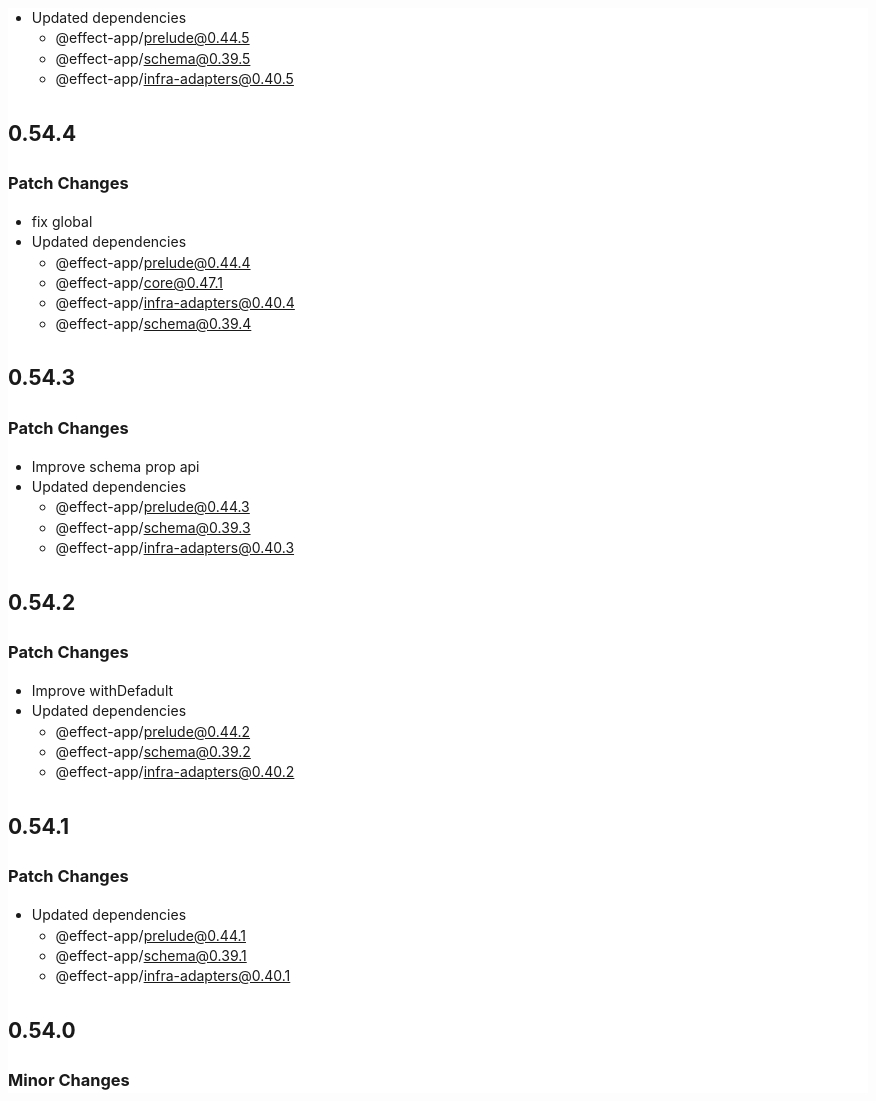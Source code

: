- Updated dependencies
  - @effect-app/prelude@0.44.5
  - @effect-app/schema@0.39.5
  - @effect-app/infra-adapters@0.40.5

## 0.54.4

### Patch Changes

- fix global
- Updated dependencies
  - @effect-app/prelude@0.44.4
  - @effect-app/core@0.47.1
  - @effect-app/infra-adapters@0.40.4
  - @effect-app/schema@0.39.4

## 0.54.3

### Patch Changes

- Improve schema prop api
- Updated dependencies
  - @effect-app/prelude@0.44.3
  - @effect-app/schema@0.39.3
  - @effect-app/infra-adapters@0.40.3

## 0.54.2

### Patch Changes

- Improve withDefadult
- Updated dependencies
  - @effect-app/prelude@0.44.2
  - @effect-app/schema@0.39.2
  - @effect-app/infra-adapters@0.40.2

## 0.54.1

### Patch Changes

- Updated dependencies
  - @effect-app/prelude@0.44.1
  - @effect-app/schema@0.39.1
  - @effect-app/infra-adapters@0.40.1

## 0.54.0

### Minor Changes
